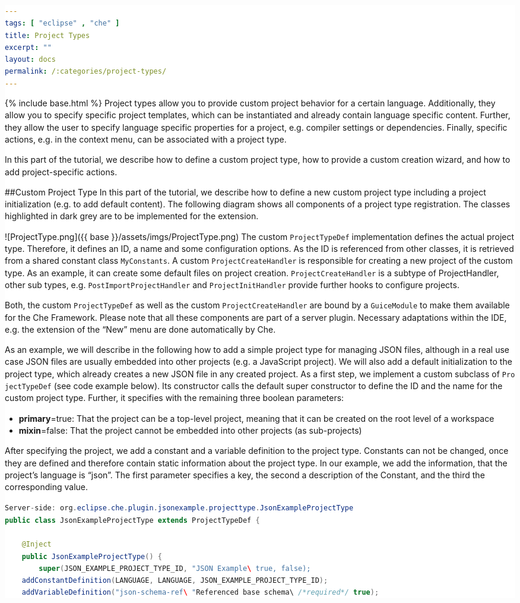 ```yaml
---
tags: [ "eclipse" , "che" ]
title: Project Types
excerpt: ""
layout: docs
permalink: /:categories/project-types/
---
```

{% include base.html %}
Project types allow you to provide custom project behavior for a certain language. Additionally, they allow you to specify specific project templates, which can be instantiated and already contain language specific content. Further, they allow the user to specify language specific properties for a project, e.g. compiler settings or dependencies. Finally, specific actions, e.g. in the context menu, can be associated with a project type.

In this part of the tutorial, we describe how to define a custom project type, how to provide a custom creation wizard, and how to add project-specific actions.

##Custom Project Type
In this part of the tutorial, we describe how to define a new custom project type including a project initialization (e.g. to add default content). The following diagram shows all components of a project type registration. The classes highlighted in dark grey are to be implemented for the extension.

![ProjectType.png]({{ base }}/assets/imgs/ProjectType.png)
The custom `ProjectTypeDef` implementation defines the actual project type. Therefore, it defines an ID, a name and some configuration options. As the ID is referenced from other classes, it is retrieved from a shared constant class `MyConstants`.
A custom `ProjectCreateHandler` is responsible for creating a new project of the custom type. As an example, it can create some default files on project creation.
`ProjectCreateHandler` is a subtype of ProjectHandler, other sub types, e.g. `PostImportProjectHandler` and `ProjectInitHandler` provide further hooks to configure projects.

Both, the custom `ProjectTypeDef` as well as the custom `ProjectCreateHandler` are bound by a `GuiceModule` to make them available for the Che Framework. Please note that all these components are part of a server plugin. Necessary adaptations within the IDE, e.g. the extension of the “New” menu are done automatically by Che.


As an example, we will describe in the following how to add a simple project type for managing JSON files, although in a real use case JSON files are usually embedded into other projects (e.g. a JavaScript project). We will also add a default initialization to the project type, which already creates a new JSON file in any created project.
As a first step, we implement a custom subclass of `ProjectTypeDef` (see code example below). Its constructor calls the default super constructor to define the ID and the name for the custom project type.
Further, it specifies with the remaining three boolean parameters:
* **primary**=true: That the project can be a top-level project, meaning that it can be created on the root level of a workspace
* **mixin**=false: That the project cannot be embedded into other projects (as sub-projects)

After specifying the project, we add a constant and a variable definition to the project type. Constants can not be changed, once they are defined and therefore contain static information about the project type. In our example, we add the information, that the project’s language is “json”. The first parameter specifies a key, the second a description of the Constant, and the third the corresponding value.
```java  
Server-side: org.eclipse.che.plugin.jsonexample.projecttype.JsonExampleProjectType
public class JsonExampleProjectType extends ProjectTypeDef {

	@Inject
	public JsonExampleProjectType() {
		super(JSON_EXAMPLE_PROJECT_TYPE_ID, "JSON Example\ true, false);
  	addConstantDefinition(LANGUAGE, LANGUAGE, JSON_EXAMPLE_PROJECT_TYPE_ID);
  	addVariableDefinition("json-schema-ref\ "Referenced base schema\ /*required*/ true);
```